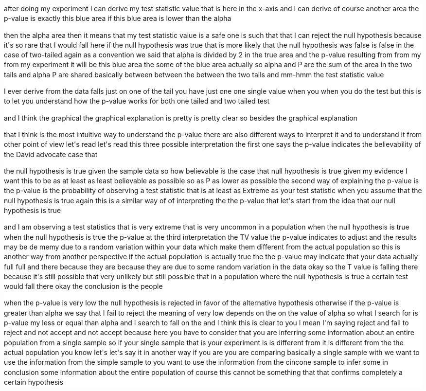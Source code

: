 after doing my experiment I can derive my test statistic value that is here in the x-axis and I can derive of course another area the p-value is exactly this blue area if this blue area is lower than the alpha 

then the alpha area then it means that my test statistic value is a safe one is such that that I can reject the null hypothesis because it's so rare that I would fall here if the null hypothesis was true that is more likely that the null hypothesis was false is false in the case of two-tailed again as a convention we said that alpha is divided by 2 in the true area and the p-value resulting from from my from my experiment it will be this blue area the some of the blue area actually so alpha and P are the sum of the area in the two tails and alpha P are shared basically between between the between the two tails and mm-hmm the test statistic value 

I ever derive from the data falls just on one of the tail you have just one one single value when you when you do the test but this is to let you understand how the p-value works for both one tailed and two tailed test 

and I think the graphical the graphical explanation is pretty is pretty clear so besides the graphical explanation 

that I think is the most intuitive way to understand the p-value there are also different ways to interpret it and to understand it from other point of view let's read let's read this three possible interpretation the first one says the p-value indicates the believability of the David advocate case that 

the null hypothesis is true given the sample data so how believable is the case that null hypothesis is true given my evidence I want this to be as at least as least believable as possible so as P as lower as possible the second way of explaining the p-value is the p-value is the probability of observing a test statistic that is at least as Extreme as your test statistic when you assume that the null hypothesis is true again this is a similar way of of interpreting the the p-value that let's start from the idea that our null hypothesis is true 

and I am observing a test statistics that is very extreme that is very uncommon in a population when the null hypothesis is true when the null hypothesis is true the p-value at the third interpretation the TV value the p-value indicates to adjust and the results may be de memy due to a random variation within your data which make them different from the actual population so this is another way from another perspective if the actual population is actually true the the p-value may indicate that your data actually full full and there because they are because they are due to some random variation in the data okay so the T value is falling there because it's still possible that very unlikely but still possible that in a population where the null hypothesis is true a certain test would fall there okay the conclusion is the people 

when the p-value is very low the null hypothesis is rejected in favor of the alternative hypothesis otherwise if the p-value is greater than alpha we say that I fail to reject the meaning of very low depends on the on the value of alpha so what I search for is p-value my less or equal than alpha and I search to fall on the and I think this is clear to you I mean I'm saying reject and fail to reject and not accept and not accept because here you have to consider that you are inferring some information about an entire population from a single sample so if your single sample that is your experiment is is different from it is different from the the actual population you know let's let's say it in another way if you are you are comparing basically a single sample with we want to use the information from the simple sample to you want to use the information from the cincone sample to infer some in conclusion some information about the entire population of course this cannot be something that that confirms completely a certain hypothesis 
